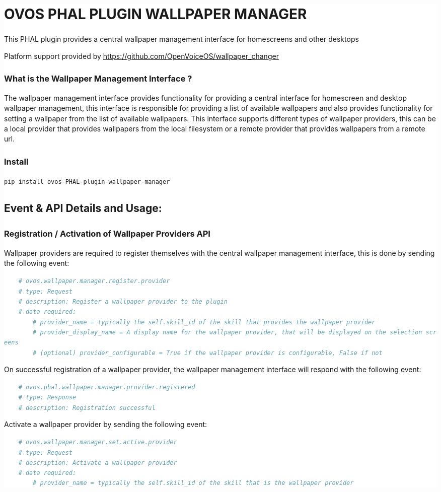 # OVOS PHAL PLUGIN WALLPAPER MANAGER
This PHAL plugin provides a central wallpaper management interface for homescreens and other desktops

Platform support provided by https://github.com/OpenVoiceOS/wallpaper_changer

### What is the Wallpaper Management Interface ?
The wallpaper management interface provides functionality for providing a central interface for homescreen and desktop wallpaper management, this interface is responsible for providing a list of available wallpapers and also provides functionality for setting a wallpaper from the list of available wallpapers. This interface supports different types of wallpaper providers, this can be a local provider that provides wallpapers from the local filesystem or a remote provider that provides wallpapers from a remote url. 

### Install
`pip install ovos-PHAL-plugin-wallpaper-manager`

## Event & API Details and Usage:

### Registration / Activation of Wallpaper Providers API
Wallpaper providers are required to register themselves with the central wallpaper management interface, this is done by sending the following event:

``` python
    # ovos.wallpaper.manager.register.provider
    # type: Request
    # description: Register a wallpaper provider to the plugin
    # data required:
        # provider_name = typically the self.skill_id of the skill that provides the wallpaper provider
        # provider_display_name = A display name for the wallpaper provider, that will be displayed on the selection screens
        # (optional) provider_configurable = True if the wallpaper provider is configurable, False if not
```

On successful registration of a wallpaper provider, the wallpaper management interface will respond with the following event:
``` python
    # ovos.phal.wallpaper.manager.provider.registered
    # type: Response
    # description: Registration successful
```

Activate a wallpaper provider by sending the following event:


``` python
    # ovos.wallpaper.manager.set.active.provider
    # type: Request
    # description: Activate a wallpaper provider
    # data required:
        # provider_name = typically the self.skill_id of the skill that is the wallpaper provider
```
